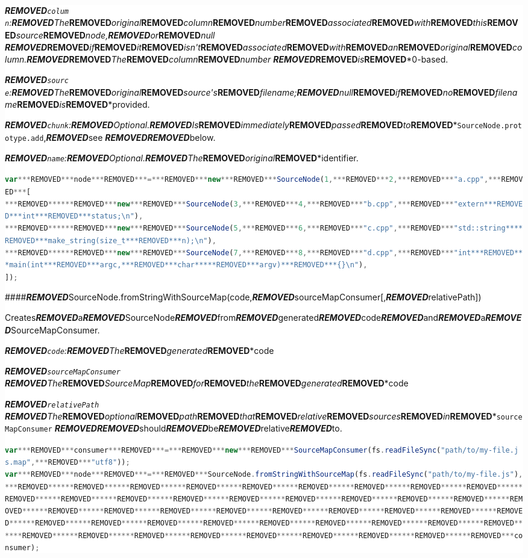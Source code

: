 ****REMOVED***`column`:***REMOVED***The***REMOVED***original***REMOVED***column***REMOVED***number***REMOVED***associated***REMOVED***with***REMOVED***this***REMOVED***source***REMOVED***node,***REMOVED***or***REMOVED***null
***REMOVED******REMOVED***if***REMOVED***it***REMOVED***isn't***REMOVED***associated***REMOVED***with***REMOVED***an***REMOVED***original***REMOVED***column.***REMOVED******REMOVED***The***REMOVED***column***REMOVED***number
***REMOVED******REMOVED***is***REMOVED***0-based.

****REMOVED***`source`:***REMOVED***The***REMOVED***original***REMOVED***source's***REMOVED***filename;***REMOVED***null***REMOVED***if***REMOVED***no***REMOVED***filename***REMOVED***is***REMOVED***provided.

****REMOVED***`chunk`:***REMOVED***Optional.***REMOVED***Is***REMOVED***immediately***REMOVED***passed***REMOVED***to***REMOVED***`SourceNode.prototype.add`,***REMOVED***see
***REMOVED******REMOVED***below.

****REMOVED***`name`:***REMOVED***Optional.***REMOVED***The***REMOVED***original***REMOVED***identifier.

```js
var***REMOVED***node***REMOVED***=***REMOVED***new***REMOVED***SourceNode(1,***REMOVED***2,***REMOVED***"a.cpp",***REMOVED***[
***REMOVED******REMOVED***new***REMOVED***SourceNode(3,***REMOVED***4,***REMOVED***"b.cpp",***REMOVED***"extern***REMOVED***int***REMOVED***status;\n"),
***REMOVED******REMOVED***new***REMOVED***SourceNode(5,***REMOVED***6,***REMOVED***"c.cpp",***REMOVED***"std::string****REMOVED***make_string(size_t***REMOVED***n);\n"),
***REMOVED******REMOVED***new***REMOVED***SourceNode(7,***REMOVED***8,***REMOVED***"d.cpp",***REMOVED***"int***REMOVED***main(int***REMOVED***argc,***REMOVED***char*****REMOVED***argv)***REMOVED***{}\n"),
]);
```

####***REMOVED***SourceNode.fromStringWithSourceMap(code,***REMOVED***sourceMapConsumer[,***REMOVED***relativePath])

Creates***REMOVED***a***REMOVED***SourceNode***REMOVED***from***REMOVED***generated***REMOVED***code***REMOVED***and***REMOVED***a***REMOVED***SourceMapConsumer.

****REMOVED***`code`:***REMOVED***The***REMOVED***generated***REMOVED***code

****REMOVED***`sourceMapConsumer`***REMOVED***The***REMOVED***SourceMap***REMOVED***for***REMOVED***the***REMOVED***generated***REMOVED***code

****REMOVED***`relativePath`***REMOVED***The***REMOVED***optional***REMOVED***path***REMOVED***that***REMOVED***relative***REMOVED***sources***REMOVED***in***REMOVED***`sourceMapConsumer`
***REMOVED******REMOVED***should***REMOVED***be***REMOVED***relative***REMOVED***to.

```js
var***REMOVED***consumer***REMOVED***=***REMOVED***new***REMOVED***SourceMapConsumer(fs.readFileSync("path/to/my-file.js.map",***REMOVED***"utf8"));
var***REMOVED***node***REMOVED***=***REMOVED***SourceNode.fromStringWithSourceMap(fs.readFileSync("path/to/my-file.js"),
***REMOVED******REMOVED******REMOVED******REMOVED******REMOVED******REMOVED******REMOVED******REMOVED******REMOVED******REMOVED******REMOVED******REMOVED******REMOVED******REMOVED******REMOVED******REMOVED******REMOVED******REMOVED******REMOVED******REMOVED******REMOVED******REMOVED******REMOVED******REMOVED******REMOVED******REMOVED******REMOVED******REMOVED******REMOVED******REMOVED******REMOVED******REMOVED******REMOVED******REMOVED******REMOVED******REMOVED******REMOVED******REMOVED******REMOVED******REMOVED******REMOVED******REMOVED******REMOVED******REMOVED******REMOVED******REMOVED***consumer);
```
